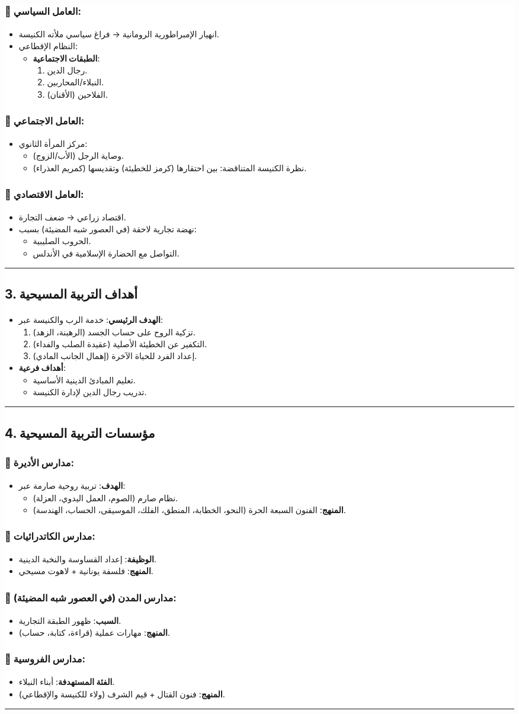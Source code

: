 ### 🔴 العامل السياسي:  
- انهيار الإمبراطورية الرومانية → فراغ سياسي ملأته الكنيسة.  
- النظام الإقطاعي:  
  - **الطبقات الاجتماعية**:  
    1. رجال الدين.  
    2. النبلاء/المحاربين.  
    3. الفلاحين (الأقنان).  

### 🔴 العامل الاجتماعي:  
- مركز المرأة الثانوي:  
  - وصاية الرجل (الأب/الزوج).  
  - نظرة الكنيسة المتناقضة: بين احتقارها (كرمز للخطيئة) وتقديسها (كمريم العذراء).  

### 🔴 العامل الاقتصادي:  
- اقتصاد زراعي → ضعف التجارة.  
- نهضة تجارية لاحقة (في العصور شبه المضيئة) بسبب:  
  - الحروب الصليبية.  
  - التواصل مع الحضارة الإسلامية في الأندلس.  

---

## 3. أهداف التربية المسيحية  
- **الهدف الرئيسي**: خدمة الرب والكنيسة عبر:  
  1. تزكية الروح على حساب الجسد (الرهبنة، الزهد).  
  2. التكفير عن الخطيئة الأصلية (عقيدة الصلب والفداء).  
  3. إعداد الفرد للحياة الآخرة (إهمال الجانب المادي).  
- **أهداف فرعية**:  
  - تعليم المبادئ الدينية الأساسية.  
  - تدريب رجال الدين لإدارة الكنيسة.  

---

## 4. مؤسسات التربية المسيحية  
### 🔴 مدارس الأديرة:  
- **الهدف**: تربية روحية صارمة عبر:  
  - نظام صارم (الصوم، العمل اليدوي، العزلة).  
  - **المنهج**: الفنون السبعة الحرة (النحو، الخطابة، المنطق، الفلك، الموسيقى، الحساب، الهندسة).  

### 🔴 مدارس الكاتدرائيات:  
- **الوظيفة**: إعداد القساوسة والنخبة الدينية.  
- **المنهج**: فلسفة يونانية + لاهوت مسيحي.  

### 🔴 مدارس المدن (في العصور شبه المضيئة):  
- **السبب**: ظهور الطبقة التجارية.  
- **المنهج**: مهارات عملية (قراءة، كتابة، حساب).  

### 🔴 مدارس الفروسية:  
- **الفئة المستهدفة**: أبناء النبلاء.  
- **المنهج**: فنون القتال + قيم الشرف (ولاء للكنيسة والإقطاعي).  

---